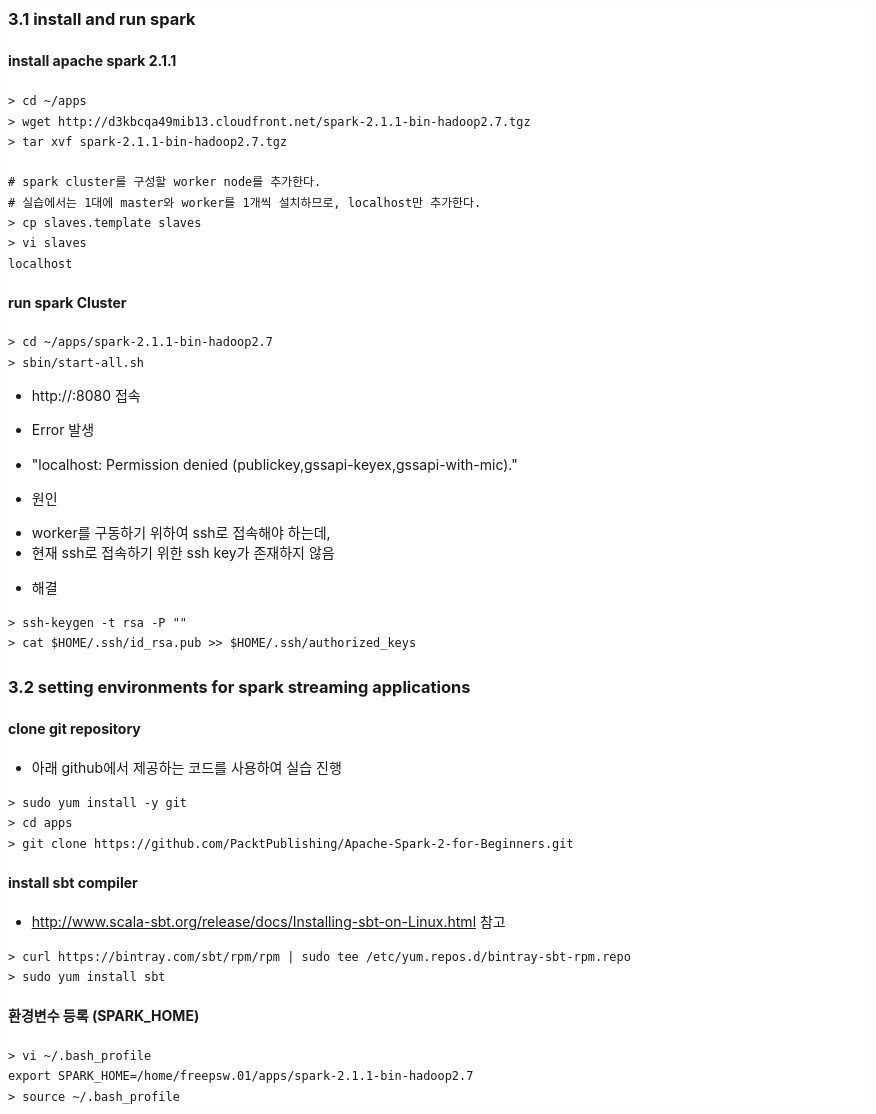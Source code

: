### 3.1 install and run spark

#### install apache spark 2.1.1
```
> cd ~/apps
> wget http://d3kbcqa49mib13.cloudfront.net/spark-2.1.1-bin-hadoop2.7.tgz
> tar xvf spark-2.1.1-bin-hadoop2.7.tgz

# spark cluster를 구성할 worker node를 추가한다.
# 실습에서는 1대에 master와 worker를 1개씩 설치하므로, localhost만 추가한다.
> cp slaves.template slaves
> vi slaves
localhost
```

#### run spark Cluster
```
> cd ~/apps/spark-2.1.1-bin-hadoop2.7
> sbin/start-all.sh
```
- http://<ip>:8080 접속


- Error 발생
 * "localhost: Permission denied (publickey,gssapi-keyex,gssapi-with-mic)."
- 원인
 * worker를 구동하기 위하여 ssh로 접속해야 하는데,
 * 현재 ssh로 접속하기 위한 ssh key가 존재하지 않음
- 해결
```
> ssh-keygen -t rsa -P ""
> cat $HOME/.ssh/id_rsa.pub >> $HOME/.ssh/authorized_keys
```

### 3.2 setting environments for spark streaming applications
#### clone git repository
- 아래 github에서 제공하는 코드를 사용하여 실습 진행
```
> sudo yum install -y git
> cd apps
> git clone https://github.com/PacktPublishing/Apache-Spark-2-for-Beginners.git
```

#### install sbt compiler
- http://www.scala-sbt.org/release/docs/Installing-sbt-on-Linux.html 참고
```
> curl https://bintray.com/sbt/rpm/rpm | sudo tee /etc/yum.repos.d/bintray-sbt-rpm.repo
> sudo yum install sbt
```

#### 환경변수 등록 (SPARK_HOME)
```
> vi ~/.bash_profile
export SPARK_HOME=/home/freepsw.01/apps/spark-2.1.1-bin-hadoop2.7
> source ~/.bash_profile
```
